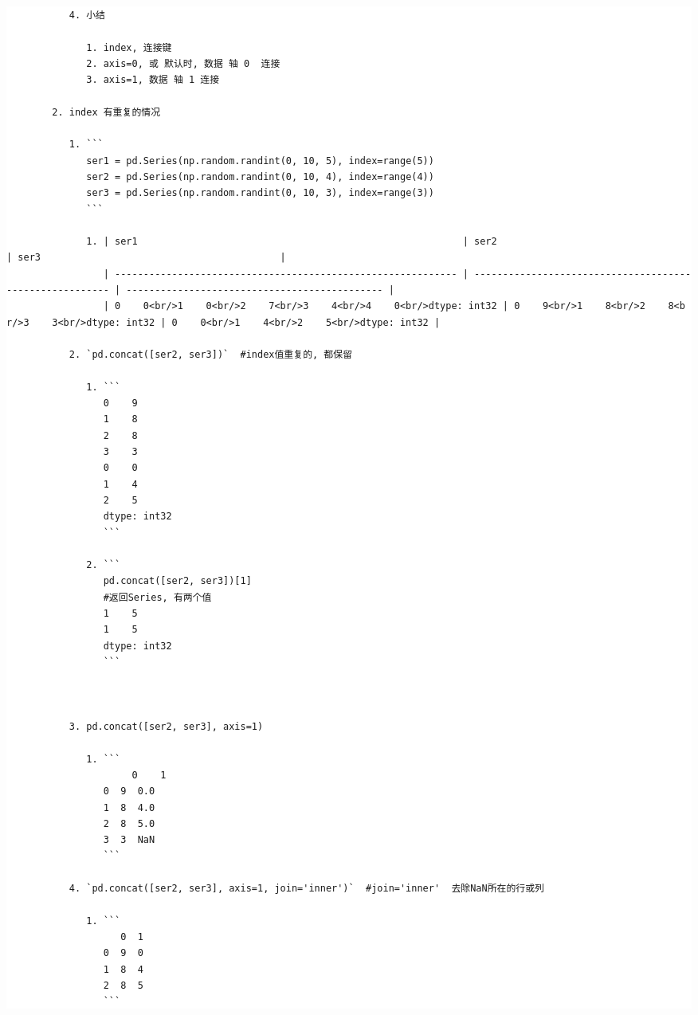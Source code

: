                4. 小结

                  1. index, 连接键
                  2. axis=0, 或 默认时, 数据 轴 0  连接
                  3. axis=1, 数据 轴 1 连接
         
            2. index 有重复的情况
      
               1. ```
                  ser1 = pd.Series(np.random.randint(0, 10, 5), index=range(5))
                  ser2 = pd.Series(np.random.randint(0, 10, 4), index=range(4))
                  ser3 = pd.Series(np.random.randint(0, 10, 3), index=range(3))
                  ```

                  1. | ser1                                                         | ser2                                                     | ser3                                          |
                     | ------------------------------------------------------------ | -------------------------------------------------------- | --------------------------------------------- |
                     | 0    0<br/>1    0<br/>2    7<br/>3    4<br/>4    0<br/>dtype: int32 | 0    9<br/>1    8<br/>2    8<br/>3    3<br/>dtype: int32 | 0    0<br/>1    4<br/>2    5<br/>dtype: int32 |
         
               2. `pd.concat([ser2, ser3])`  #index值重复的, 都保留
         
                  1. ```
                     0    9
                     1    8
                     2    8
                     3    3
                     0    0
                     1    4
                     2    5
                     dtype: int32
                     ```
                     
                  2. ```
                     pd.concat([ser2, ser3])[1] 
                     #返回Series, 有两个值
                     1    5
                     1    5
                     dtype: int32
                     ```
            
                     
         
               3. pd.concat([ser2, ser3], axis=1)
         
                  1. ```
                          0    1
                     0  9  0.0
                     1  8  4.0
                     2  8  5.0
                     3  3  NaN
                     ```
            
               4. `pd.concat([ser2, ser3], axis=1, join='inner')`  #join='inner'  去除NaN所在的行或列
            
                  1. ```
                        0  1
                     0  9  0
                     1  8  4
                     2  8  5
                     ```
            